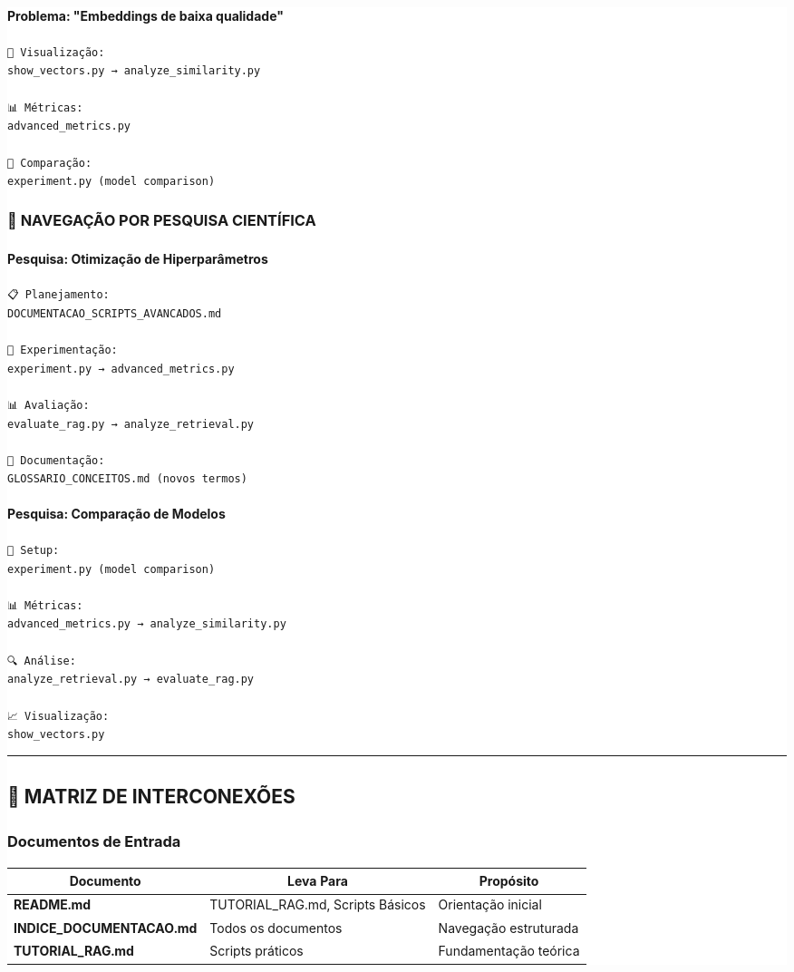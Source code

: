 #### **Problema: "Embeddings de baixa qualidade"**
```
🎨 Visualização:
show_vectors.py → analyze_similarity.py

📊 Métricas:
advanced_metrics.py

🧪 Comparação:
experiment.py (model comparison)
```

### 🔬 **NAVEGAÇÃO POR PESQUISA CIENTÍFICA**

#### **Pesquisa: Otimização de Hiperparâmetros**
```
📋 Planejamento:
DOCUMENTACAO_SCRIPTS_AVANCADOS.md

🧪 Experimentação:
experiment.py → advanced_metrics.py

📊 Avaliação:
evaluate_rag.py → analyze_retrieval.py

📝 Documentação:
GLOSSARIO_CONCEITOS.md (novos termos)
```

#### **Pesquisa: Comparação de Modelos**
```
🎯 Setup:
experiment.py (model comparison)

📊 Métricas:
advanced_metrics.py → analyze_similarity.py

🔍 Análise:
analyze_retrieval.py → evaluate_rag.py

📈 Visualização:
show_vectors.py
```

---

## 🔗 **MATRIZ DE INTERCONEXÕES**

### **Documentos de Entrada**
| Documento | Leva Para | Propósito |
|-----------|-----------|-----------|
| **README.md** | TUTORIAL_RAG.md, Scripts Básicos | Orientação inicial |
| **INDICE_DOCUMENTACAO.md** | Todos os documentos | Navegação estruturada |
| **TUTORIAL_RAG.md** | Scripts práticos | Fundamentação teórica |
